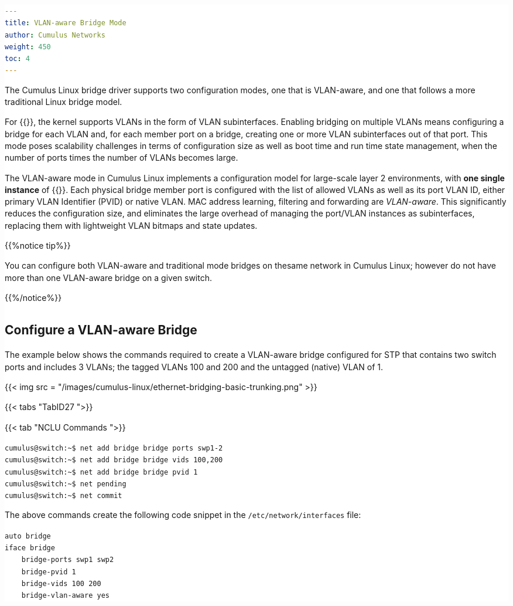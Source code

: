 ```yaml
---
title: VLAN-aware Bridge Mode
author: Cumulus Networks
weight: 450
toc: 4
---
```

The Cumulus Linux bridge driver supports two configuration modes, one that is VLAN-aware, and one that follows a more traditional Linux bridge model.

For {{<link url="Traditional-Bridge-Mode" text="traditional Linux bridges">}}, the kernel supports VLANs in the form of VLAN subinterfaces. Enabling bridging on multiple VLANs means configuring a bridge for each VLAN and, for each member port on a bridge, creating one or more VLAN subinterfaces out of that port. This mode poses scalability challenges in terms of configuration size as well as boot time and run time state management, when the number of ports times the number of VLANs becomes large.

The VLAN-aware mode in Cumulus Linux implements a configuration model for large-scale layer 2 environments, with **one single instance** of {{<link url="Spanning-Tree-and-Rapid-Spanning-Tree-STP" text="spanning tree protocol">}}. Each physical bridge member port is configured with the list of allowed VLANs as well as its port VLAN ID, either primary VLAN Identifier (PVID) or native VLAN. MAC address learning, filtering and forwarding are *VLAN-aware*. This significantly reduces the configuration size, and eliminates the large overhead of managing the port/VLAN instances as subinterfaces, replacing them with lightweight VLAN bitmaps and state updates.

{{%notice tip%}}

You can configure both VLAN-aware and traditional mode bridges on thesame network in Cumulus Linux; however do not have more than one VLAN-aware bridge on a given switch.

{{%/notice%}}

## Configure a VLAN-aware Bridge

The example below shows the commands required to create a VLAN-aware bridge configured for STP that contains two switch ports and includes 3 VLANs; the tagged VLANs 100 and 200 and the untagged (native) VLAN of 1.

{{< img src = "/images/cumulus-linux/ethernet-bridging-basic-trunking.png" >}}

{{< tabs "TabID27 ">}}

{{< tab "NCLU Commands ">}}

```
cumulus@switch:~$ net add bridge bridge ports swp1-2
cumulus@switch:~$ net add bridge bridge vids 100,200
cumulus@switch:~$ net add bridge bridge pvid 1
cumulus@switch:~$ net pending
cumulus@switch:~$ net commit
```

The above commands create the following code snippet in the `/etc/network/interfaces` file:

```
auto bridge
iface bridge
    bridge-ports swp1 swp2
    bridge-pvid 1
    bridge-vids 100 200
    bridge-vlan-aware yes
```
